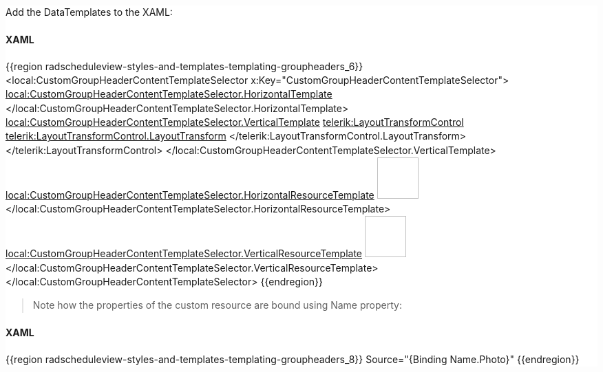 Add the DataTemplates to the XAML:

#### __XAML__

{{region radscheduleview-styles-and-templates-templating-groupheaders_6}}
	<local:CustomGroupHeaderContentTemplateSelector x:Key="CustomGroupHeaderContentTemplateSelector">
		<local:CustomGroupHeaderContentTemplateSelector.HorizontalTemplate>
			<DataTemplate>
				<TextBlock Margin="4" Text="{Binding Name, StringFormat=dd dddd}"/>
			</DataTemplate>
		</local:CustomGroupHeaderContentTemplateSelector.HorizontalTemplate>
		<local:CustomGroupHeaderContentTemplateSelector.VerticalTemplate>
			<DataTemplate>
				<telerik:LayoutTransformControl>
					<telerik:LayoutTransformControl.LayoutTransform>
						<RotateTransform Angle="-90" />
					</telerik:LayoutTransformControl.LayoutTransform>
					<TextBlock Margin="4" Text="{Binding Name, StringFormat=dd dddd}" VerticalAlignment="Top" />
				</telerik:LayoutTransformControl>
			</DataTemplate>
		</local:CustomGroupHeaderContentTemplateSelector.VerticalTemplate>
		<local:CustomGroupHeaderContentTemplateSelector.HorizontalResourceTemplate>
			<DataTemplate>
				<Border Background="{Binding Name.Brush}" Height="100" Margin="1 1 1 0">
					<StackPanel Margin="10 10 10 10">
						<Image Width="60" Height="60" Margin="5 0 10 0" HorizontalAlignment="Left" Stretch="UniformToFill" Source="{Binding Name.Photo}" />
						<TextBlock  FontSize="16" Margin="0" Text="{Binding Name.DisplayName}" />
					</StackPanel>
				</Border>
			</DataTemplate>
		</local:CustomGroupHeaderContentTemplateSelector.HorizontalResourceTemplate>
		<local:CustomGroupHeaderContentTemplateSelector.VerticalResourceTemplate>
			<DataTemplate>
				<Border Background="{Binding Name.Brush}"  Width="140" Margin="0 2 2 2">
					<StackPanel Margin="15 13 0 10">
						<Image Width="60" Height="60" Margin="0" HorizontalAlignment="Left" VerticalAlignment="Top" Stretch="UniformToFill" Source="{Binding Name.Photo}" />
						<TextBlock Margin="-2 3 0 5" FontSize="16" Text="{Binding Name.DisplayName}" />
					</StackPanel>
				</Border>
			</DataTemplate>
		</local:CustomGroupHeaderContentTemplateSelector.VerticalResourceTemplate>
	</local:CustomGroupHeaderContentTemplateSelector>
{{endregion}}

>Note how the properties of the custom resource are bound using Name property:

#### __XAML__

{{region radscheduleview-styles-and-templates-templating-groupheaders_8}}
	Source="{Binding Name.Photo}"
{{endregion}}

